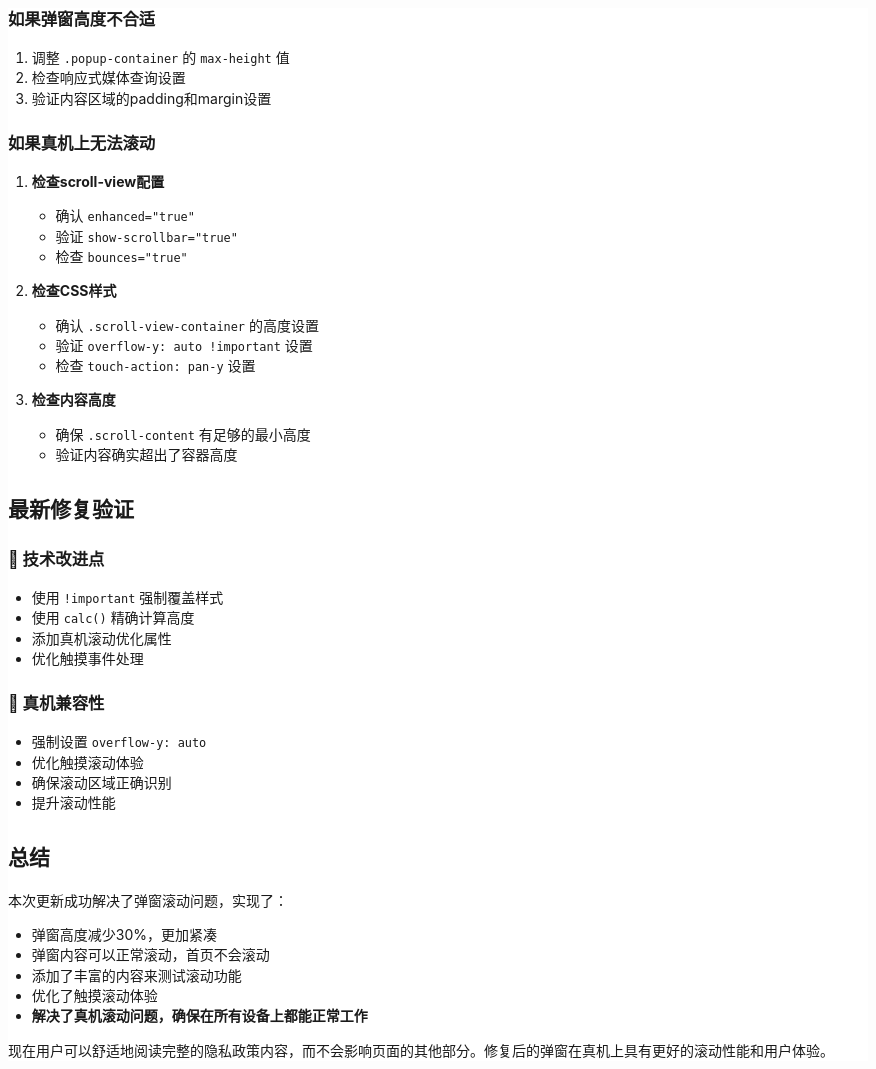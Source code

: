 ### 如果弹窗高度不合适
1. 调整 `.popup-container` 的 `max-height` 值
2. 检查响应式媒体查询设置
3. 验证内容区域的padding和margin设置

### 如果真机上无法滚动
1. **检查scroll-view配置**
   - 确认 `enhanced="true"`
   - 验证 `show-scrollbar="true"`
   - 检查 `bounces="true"`

2. **检查CSS样式**
   - 确认 `.scroll-view-container` 的高度设置
   - 验证 `overflow-y: auto !important` 设置
   - 检查 `touch-action: pan-y` 设置

3. **检查内容高度**
   - 确保 `.scroll-content` 有足够的最小高度
   - 验证内容确实超出了容器高度

## 最新修复验证

### 🔧 技术改进点
- 使用 `!important` 强制覆盖样式
- 使用 `calc()` 精确计算高度
- 添加真机滚动优化属性
- 优化触摸事件处理

### 📱 真机兼容性
- 强制设置 `overflow-y: auto`
- 优化触摸滚动体验
- 确保滚动区域正确识别
- 提升滚动性能

## 总结

本次更新成功解决了弹窗滚动问题，实现了：
- 弹窗高度减少30%，更加紧凑
- 弹窗内容可以正常滚动，首页不会滚动
- 添加了丰富的内容来测试滚动功能
- 优化了触摸滚动体验
- **解决了真机滚动问题，确保在所有设备上都能正常工作**

现在用户可以舒适地阅读完整的隐私政策内容，而不会影响页面的其他部分。修复后的弹窗在真机上具有更好的滚动性能和用户体验。 